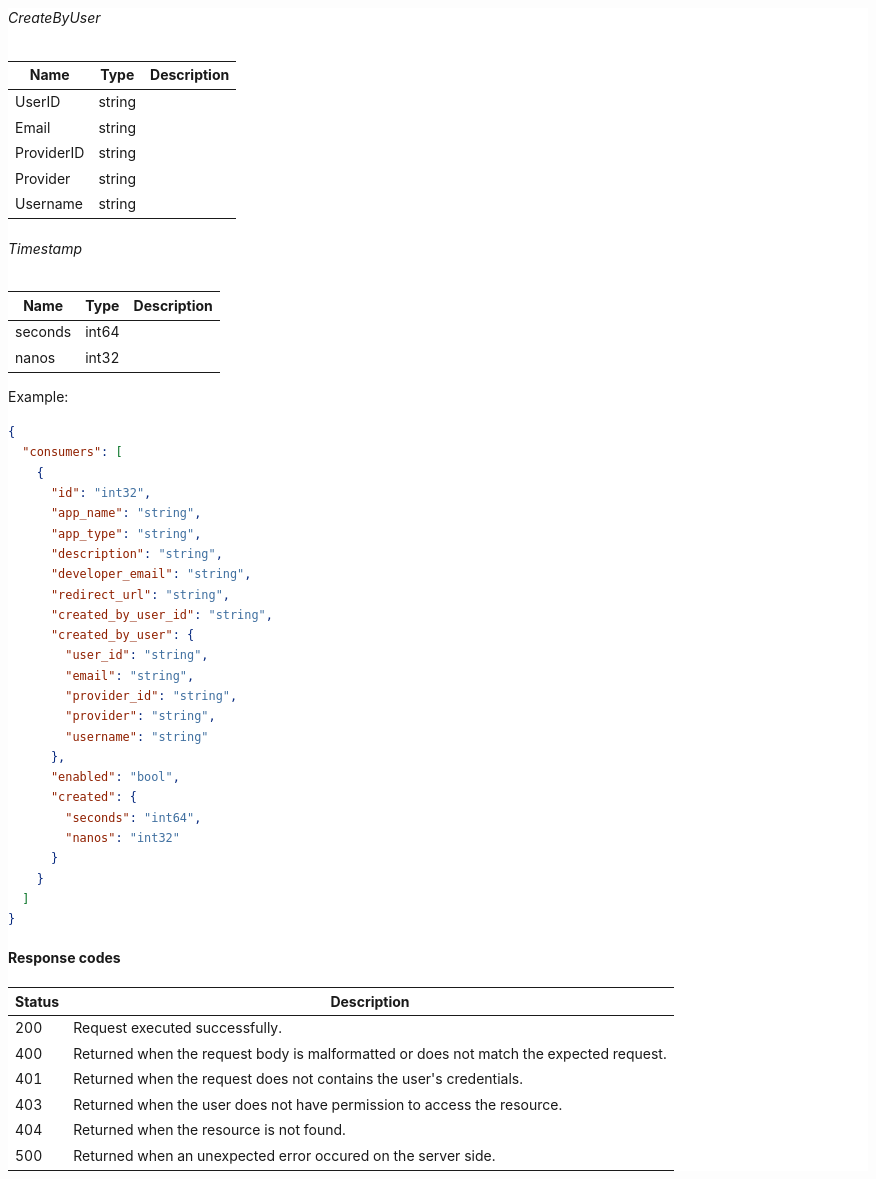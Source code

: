 ###### CreateByUser

| Name       | Type   | Description |
|------------|--------|-------------|
| UserID     | string |             |
| Email      | string |             |
| ProviderID | string |             |
| Provider   | string |             |
| Username   | string |             |

###### Timestamp

| Name    | Type  | Description |
|---------|-------|-------------|
| seconds | int64 |             |
| nanos   | int32 |             |

Example:

```json
{
  "consumers": [
    {
      "id": "int32",
      "app_name": "string",
      "app_type": "string",
      "description": "string",
      "developer_email": "string",
      "redirect_url": "string",
      "created_by_user_id": "string",
      "created_by_user": {
        "user_id": "string",
        "email": "string",
        "provider_id": "string",
        "provider": "string",
        "username": "string"
      },
      "enabled": "bool",
      "created": {
        "seconds": "int64",
        "nanos": "int32"
      }
    }
  ]
}
```
#### Response codes

| Status | Description                                                                            |
|--------|----------------------------------------------------------------------------------------|
| 200    | Request executed successfully.                                                         |
| 400    | Returned when the request body is malformatted or does not match the expected request. |
| 401    | Returned when the request does not contains the user's credentials.                    |
| 403    | Returned when the user does not have permission to access the resource.                |
| 404    | Returned when the resource is not found.                                               |
| 500    | Returned when an unexpected error occured on the server side.                          |
